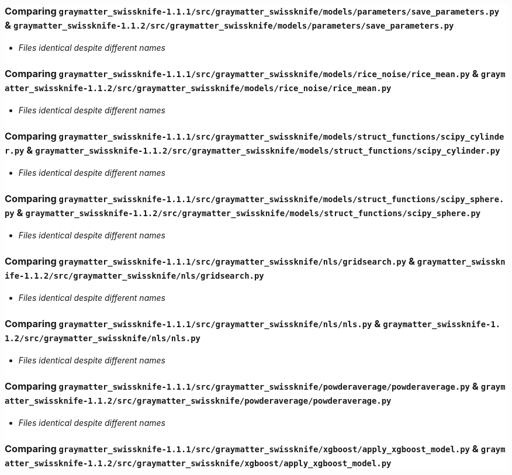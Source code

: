 ### Comparing `graymatter_swissknife-1.1.1/src/graymatter_swissknife/models/parameters/save_parameters.py` & `graymatter_swissknife-1.1.2/src/graymatter_swissknife/models/parameters/save_parameters.py`

 * *Files identical despite different names*

### Comparing `graymatter_swissknife-1.1.1/src/graymatter_swissknife/models/rice_noise/rice_mean.py` & `graymatter_swissknife-1.1.2/src/graymatter_swissknife/models/rice_noise/rice_mean.py`

 * *Files identical despite different names*

### Comparing `graymatter_swissknife-1.1.1/src/graymatter_swissknife/models/struct_functions/scipy_cylinder.py` & `graymatter_swissknife-1.1.2/src/graymatter_swissknife/models/struct_functions/scipy_cylinder.py`

 * *Files identical despite different names*

### Comparing `graymatter_swissknife-1.1.1/src/graymatter_swissknife/models/struct_functions/scipy_sphere.py` & `graymatter_swissknife-1.1.2/src/graymatter_swissknife/models/struct_functions/scipy_sphere.py`

 * *Files identical despite different names*

### Comparing `graymatter_swissknife-1.1.1/src/graymatter_swissknife/nls/gridsearch.py` & `graymatter_swissknife-1.1.2/src/graymatter_swissknife/nls/gridsearch.py`

 * *Files identical despite different names*

### Comparing `graymatter_swissknife-1.1.1/src/graymatter_swissknife/nls/nls.py` & `graymatter_swissknife-1.1.2/src/graymatter_swissknife/nls/nls.py`

 * *Files identical despite different names*

### Comparing `graymatter_swissknife-1.1.1/src/graymatter_swissknife/powderaverage/powderaverage.py` & `graymatter_swissknife-1.1.2/src/graymatter_swissknife/powderaverage/powderaverage.py`

 * *Files identical despite different names*

### Comparing `graymatter_swissknife-1.1.1/src/graymatter_swissknife/xgboost/apply_xgboost_model.py` & `graymatter_swissknife-1.1.2/src/graymatter_swissknife/xgboost/apply_xgboost_model.py`
